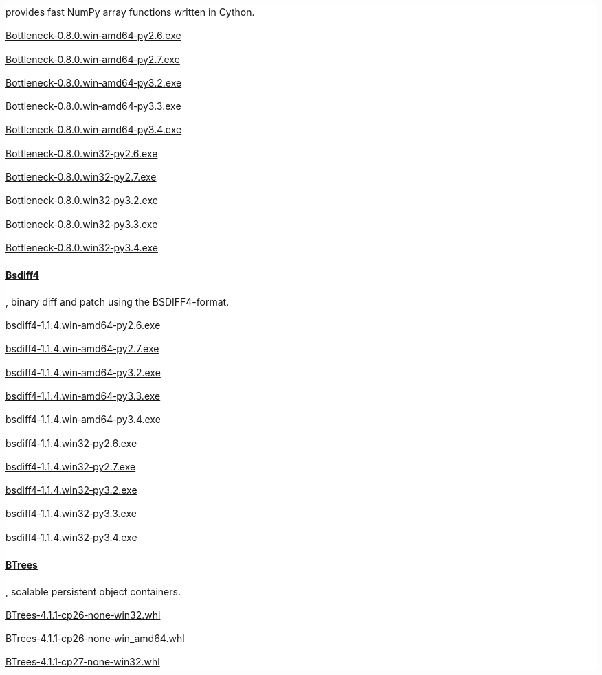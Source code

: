 provides fast NumPy array functions written in Cython.

[Bottleneck‑0.8.0.win‑amd64‑py2.6.exe](http://www.lfd.uci.edu/~gohlke/pythonlibs/javascript:;)

[Bottleneck‑0.8.0.win‑amd64‑py2.7.exe](http://www.lfd.uci.edu/~gohlke/pythonlibs/javascript:;)

[Bottleneck‑0.8.0.win‑amd64‑py3.2.exe](http://www.lfd.uci.edu/~gohlke/pythonlibs/javascript:;)

[Bottleneck‑0.8.0.win‑amd64‑py3.3.exe](http://www.lfd.uci.edu/~gohlke/pythonlibs/javascript:;)

[Bottleneck‑0.8.0.win‑amd64‑py3.4.exe](http://www.lfd.uci.edu/~gohlke/pythonlibs/javascript:;)

[Bottleneck‑0.8.0.win32‑py2.6.exe](http://www.lfd.uci.edu/~gohlke/pythonlibs/javascript:;)

[Bottleneck‑0.8.0.win32‑py2.7.exe](http://www.lfd.uci.edu/~gohlke/pythonlibs/javascript:;)

[Bottleneck‑0.8.0.win32‑py3.2.exe](http://www.lfd.uci.edu/~gohlke/pythonlibs/javascript:;)

[Bottleneck‑0.8.0.win32‑py3.3.exe](http://www.lfd.uci.edu/~gohlke/pythonlibs/javascript:;)

[Bottleneck‑0.8.0.win32‑py3.4.exe](http://www.lfd.uci.edu/~gohlke/pythonlibs/javascript:;)





<span id="bsdiff4" ></span>

#### [Bsdiff4](https://github.com/ilanschnell/bsdiff4)

, binary diff and patch using the BSDIFF4-format.

[bsdiff4‑1.1.4.win‑amd64‑py2.6.exe](http://www.lfd.uci.edu/~gohlke/pythonlibs/javascript:;)

[bsdiff4‑1.1.4.win‑amd64‑py2.7.exe](http://www.lfd.uci.edu/~gohlke/pythonlibs/javascript:;)

[bsdiff4‑1.1.4.win‑amd64‑py3.2.exe](http://www.lfd.uci.edu/~gohlke/pythonlibs/javascript:;)

[bsdiff4‑1.1.4.win‑amd64‑py3.3.exe](http://www.lfd.uci.edu/~gohlke/pythonlibs/javascript:;)

[bsdiff4‑1.1.4.win‑amd64‑py3.4.exe](http://www.lfd.uci.edu/~gohlke/pythonlibs/javascript:;)

[bsdiff4‑1.1.4.win32‑py2.6.exe](http://www.lfd.uci.edu/~gohlke/pythonlibs/javascript:;)

[bsdiff4‑1.1.4.win32‑py2.7.exe](http://www.lfd.uci.edu/~gohlke/pythonlibs/javascript:;)

[bsdiff4‑1.1.4.win32‑py3.2.exe](http://www.lfd.uci.edu/~gohlke/pythonlibs/javascript:;)

[bsdiff4‑1.1.4.win32‑py3.3.exe](http://www.lfd.uci.edu/~gohlke/pythonlibs/javascript:;)

[bsdiff4‑1.1.4.win32‑py3.4.exe](http://www.lfd.uci.edu/~gohlke/pythonlibs/javascript:;)





<span id="btrees" ></span>

#### [BTrees](https://pypi.python.org/pypi/BTrees)

, scalable persistent object containers.

[BTrees‑4.1.1‑cp26‑none‑win32.whl](http://www.lfd.uci.edu/~gohlke/pythonlibs/javascript:;)

[BTrees‑4.1.1‑cp26‑none‑win_amd64.whl](http://www.lfd.uci.edu/~gohlke/pythonlibs/javascript:;)

[BTrees‑4.1.1‑cp27‑none‑win32.whl](http://www.lfd.uci.edu/~gohlke/pythonlibs/javascript:;)
